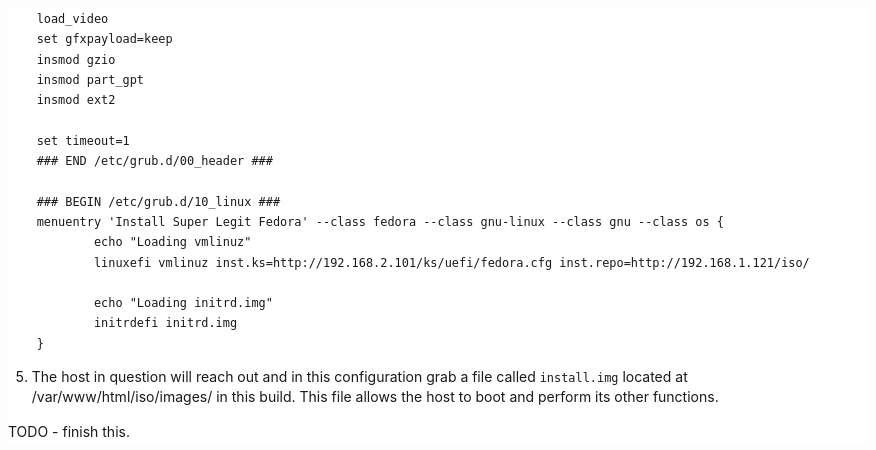         load_video
        set gfxpayload=keep
        insmod gzio
        insmod part_gpt
        insmod ext2

        set timeout=1
        ### END /etc/grub.d/00_header ###

        ### BEGIN /etc/grub.d/10_linux ###
        menuentry 'Install Super Legit Fedora' --class fedora --class gnu-linux --class gnu --class os {
                echo "Loading vmlinuz"
                linuxefi vmlinuz inst.ks=http://192.168.2.101/ks/uefi/fedora.cfg inst.repo=http://192.168.1.121/iso/

                echo "Loading initrd.img"
                initrdefi initrd.img
        }

5. The host in question will reach out and in this configuration grab a file called `install.img` located at /var/www/html/iso/images/ in this build. This file allows the host to boot and perform its other functions.

TODO - finish this.
